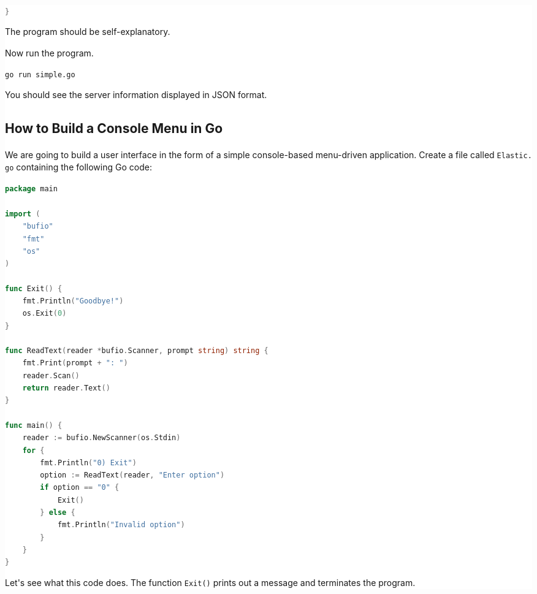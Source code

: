 ```go
}
```

The program should be self-explanatory.

Now run the program.

```bash
go run simple.go
```

You should see the server information displayed in JSON format.

## How to Build a Console Menu in Go

We are going to build a user interface in the form of a simple console-based menu-driven application. Create a file called `Elastic.go` containing the following Go code:

```go
package main

import (
    "bufio"
    "fmt"
    "os"
)

func Exit() {
	fmt.Println("Goodbye!")
	os.Exit(0)
}

func ReadText(reader *bufio.Scanner, prompt string) string {
	fmt.Print(prompt + ": ")
	reader.Scan()
	return reader.Text()
}

func main() {
	reader := bufio.NewScanner(os.Stdin)
	for {
        fmt.Println("0) Exit")
        option := ReadText(reader, "Enter option")
        if option == "0" {
			Exit()
		} else {
			fmt.Println("Invalid option")
		}
	}
}
```

Let's see what this code does. The function `Exit()` prints out a message and terminates the program.
